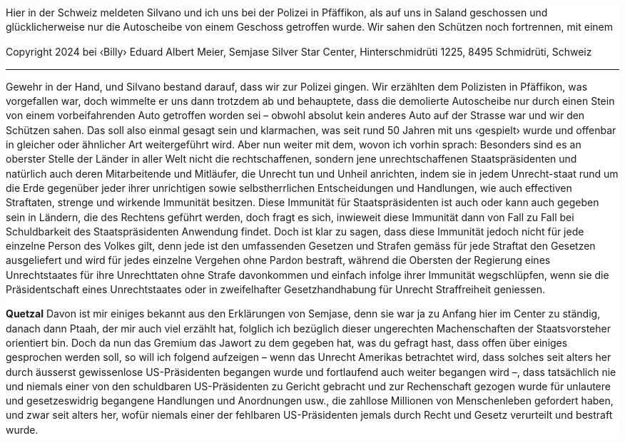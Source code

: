 Hier in der Schweiz meldeten Silvano und ich uns bei der Polizei in Pfäffikon, als auf uns in Saland geschossen und glücklicherweise nur die Autoscheibe von einem Geschoss getroffen wurde. Wir sahen den Schützen noch fortrennen, mit einem

Copyright 2024 bei ‹Billy› Eduard Albert Meier, Semjase Silver Star Center, Hinterschmidrüti 1225, 8495 Schmidrüti, Schweiz


-----

Gewehr in der Hand, und Silvano bestand darauf, dass wir zur Polizei gingen. Wir erzählten dem Polizisten in Pfäffikon, was
vorgefallen war, doch wimmelte er uns dann trotzdem ab und behauptete, dass die demolierte Autoscheibe nur durch
einen Stein von einem vorbeifahrenden Auto getroffen worden sei – obwohl absolut kein anderes Auto auf der Strasse war
und wir den Schützen sahen.
Das soll also einmal gesagt sein und klarmachen, was seit rund 50 Jahren mit uns ‹gespielt› wurde und offenbar in gleicher
oder ähnlicher Art weitergeführt wird. Aber nun weiter mit dem, wovon ich vorhin sprach: Besonders sind es an oberster
Stelle der Länder in aller Welt nicht die rechtschaffenen, sondern jene unrechtschaffenen Staatspräsidenten und natürlich
auch deren Mitarbeitende und Mitläufer, die Unrecht tun und Unheil anrichten, indem sie in jedem Unrecht-staat rund um
die Erde gegenüber jeder ihrer unrichtigen sowie selbstherrlichen Entscheidungen und Handlungen, wie auch effectiven
Straftaten, strenge und wirkende Immunität besitzen. Diese Immunität für Staatspräsidenten ist auch oder kann auch gegeben sein in Ländern, die des Rechtens geführt werden, doch fragt es sich, inwieweit diese Immunität dann von Fall zu Fall
bei Schuldbarkeit des Staatspräsidenten Anwendung findet. Doch ist klar zu sagen, dass diese Immunität jedoch nicht für
jede einzelne Person des Volkes gilt, denn jede ist den umfassenden Gesetzen und Strafen gemäss für jede Straftat den
Gesetzen ausgeliefert und wird für jedes einzelne Vergehen ohne Pardon bestraft, während die Obersten der Regierung
eines Unrechtstaates für ihre Unrechttaten ohne Strafe davonkommen und einfach infolge ihrer Immunität wegschlüpfen,
wenn sie die Präsidentschaft eines Unrechtstaates oder in zweifelhafter Gesetzhandhabung für Unrecht Straffreiheit geniessen.

**Quetzal** Davon ist mir einiges bekannt aus den Erklärungen von Semjase, denn sie war ja zu Anfang hier im Center zu
ständig, danach dann Ptaah, der mir auch viel erzählt hat, folglich ich bezüglich dieser ungerechten Machenschaften der
Staatsvorsteher orientiert bin. Doch da nun das Gremium das Jawort zu dem gegeben hat, was du gefragt hast, dass offen
über einiges gesprochen werden soll, so will ich folgend aufzeigen – wenn das Unrecht Amerikas betrachtet wird, dass
solches seit alters her durch äusserst gewissenlose US-Präsidenten begangen wurde und fortlaufend auch weiter begangen
wird –, dass tatsächlich nie und niemals einer von den schuldbaren US-Präsidenten zu Gericht gebracht und zur Rechenschaft gezogen wurde für unlautere und gesetzeswidrig begangene Handlungen und Anordnungen usw., die zahllose Millionen von Menschenleben gefordert haben, und zwar seit alters her, wofür niemals einer der fehlbaren US-Präsidenten
jemals durch Recht und Gesetz verurteilt und bestraft wurde.
